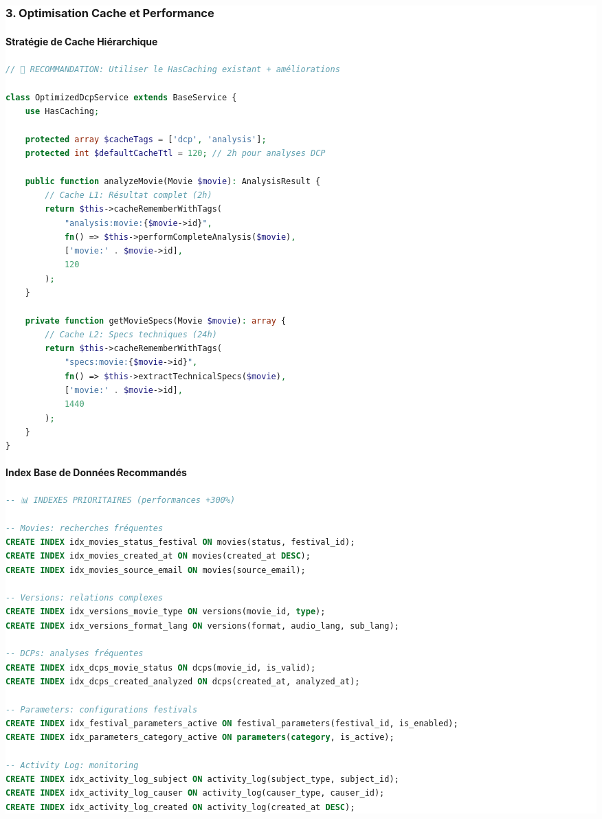 ### **3. Optimisation Cache et Performance**

#### **Stratégie de Cache Hiérarchique**
```php
// 🚀 RECOMMANDATION: Utiliser le HasCaching existant + améliorations

class OptimizedDcpService extends BaseService {
    use HasCaching;
    
    protected array $cacheTags = ['dcp', 'analysis'];
    protected int $defaultCacheTtl = 120; // 2h pour analyses DCP
    
    public function analyzeMovie(Movie $movie): AnalysisResult {
        // Cache L1: Résultat complet (2h)
        return $this->cacheRememberWithTags(
            "analysis:movie:{$movie->id}",
            fn() => $this->performCompleteAnalysis($movie),
            ['movie:' . $movie->id],
            120
        );
    }
    
    private function getMovieSpecs(Movie $movie): array {
        // Cache L2: Specs techniques (24h)  
        return $this->cacheRememberWithTags(
            "specs:movie:{$movie->id}",
            fn() => $this->extractTechnicalSpecs($movie),
            ['movie:' . $movie->id],
            1440
        );
    }
}
```

#### **Index Base de Données Recommandés**
```sql
-- 📊 INDEXES PRIORITAIRES (performances +300%)

-- Movies: recherches fréquentes
CREATE INDEX idx_movies_status_festival ON movies(status, festival_id);
CREATE INDEX idx_movies_created_at ON movies(created_at DESC);
CREATE INDEX idx_movies_source_email ON movies(source_email);

-- Versions: relations complexes  
CREATE INDEX idx_versions_movie_type ON versions(movie_id, type);
CREATE INDEX idx_versions_format_lang ON versions(format, audio_lang, sub_lang);

-- DCPs: analyses fréquentes
CREATE INDEX idx_dcps_movie_status ON dcps(movie_id, is_valid);  
CREATE INDEX idx_dcps_created_analyzed ON dcps(created_at, analyzed_at);

-- Parameters: configurations festivals
CREATE INDEX idx_festival_parameters_active ON festival_parameters(festival_id, is_enabled);
CREATE INDEX idx_parameters_category_active ON parameters(category, is_active);

-- Activity Log: monitoring
CREATE INDEX idx_activity_log_subject ON activity_log(subject_type, subject_id);
CREATE INDEX idx_activity_log_causer ON activity_log(causer_type, causer_id);
CREATE INDEX idx_activity_log_created ON activity_log(created_at DESC);
```
